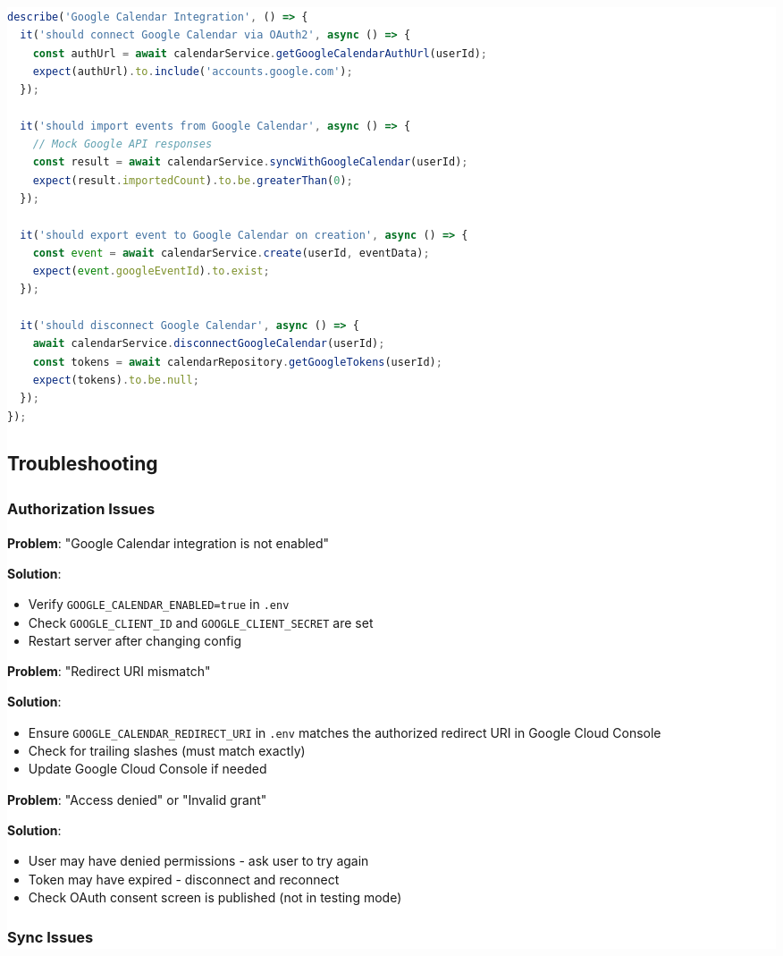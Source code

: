 ```javascript
describe('Google Calendar Integration', () => {
  it('should connect Google Calendar via OAuth2', async () => {
    const authUrl = await calendarService.getGoogleCalendarAuthUrl(userId);
    expect(authUrl).to.include('accounts.google.com');
  });

  it('should import events from Google Calendar', async () => {
    // Mock Google API responses
    const result = await calendarService.syncWithGoogleCalendar(userId);
    expect(result.importedCount).to.be.greaterThan(0);
  });

  it('should export event to Google Calendar on creation', async () => {
    const event = await calendarService.create(userId, eventData);
    expect(event.googleEventId).to.exist;
  });

  it('should disconnect Google Calendar', async () => {
    await calendarService.disconnectGoogleCalendar(userId);
    const tokens = await calendarRepository.getGoogleTokens(userId);
    expect(tokens).to.be.null;
  });
});
```

## Troubleshooting

### Authorization Issues

**Problem**: "Google Calendar integration is not enabled"

**Solution**:
- Verify `GOOGLE_CALENDAR_ENABLED=true` in `.env`
- Check `GOOGLE_CLIENT_ID` and `GOOGLE_CLIENT_SECRET` are set
- Restart server after changing config

**Problem**: "Redirect URI mismatch"

**Solution**:
- Ensure `GOOGLE_CALENDAR_REDIRECT_URI` in `.env` matches the authorized redirect URI in Google Cloud Console
- Check for trailing slashes (must match exactly)
- Update Google Cloud Console if needed

**Problem**: "Access denied" or "Invalid grant"

**Solution**:
- User may have denied permissions - ask user to try again
- Token may have expired - disconnect and reconnect
- Check OAuth consent screen is published (not in testing mode)

### Sync Issues

